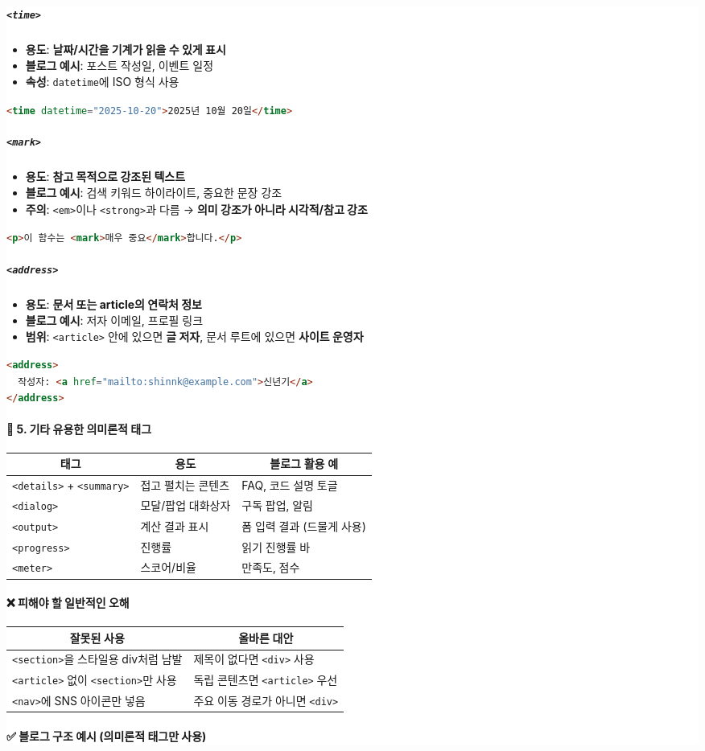 ##### `<time>`
- **용도**: **날짜/시간을 기계가 읽을 수 있게 표시**
- **블로그 예시**: 포스트 작성일, 이벤트 일정
- **속성**: `datetime`에 ISO 형식 사용

```html
<time datetime="2025-10-20">2025년 10월 20일</time>
```

##### `<mark>`
- **용도**: **참고 목적으로 강조된 텍스트**
- **블로그 예시**: 검색 키워드 하이라이트, 중요한 문장 강조
- **주의**: `<em>`이나 `<strong>`과 다름 → **의미 강조가 아니라 시각적/참고 강조**

```html
<p>이 함수는 <mark>매우 중요</mark>합니다.</p>
```

##### `<address>`
- **용도**: **문서 또는 article의 연락처 정보**
- **블로그 예시**: 저자 이메일, 프로필 링크
- **범위**: `<article>` 안에 있으면 **글 저자**, 문서 루트에 있으면 **사이트 운영자**

```html
<address>
  작성자: <a href="mailto:shinnk@example.com">신년기</a>
</address>
```

#### 📌 5. **기타 유용한 의미론적 태그**

| 태그 | 용도 | 블로그 활용 예 |
|------|------|----------------|
| `<details>` + `<summary>` | 접고 펼치는 콘텐츠 | FAQ, 코드 설명 토글 |
| `<dialog>` | 모달/팝업 대화상자 | 구독 팝업, 알림 |
| `<output>` | 계산 결과 표시 | 폼 입력 결과 (드물게 사용) |
| `<progress>` | 진행률 | 읽기 진행률 바 |
| `<meter>` | 스코어/비율 | 만족도, 점수 |


#### ❌ 피해야 할 일반적인 오해

| 잘못된 사용                         | 올바른 대안                 |
| ------------------------------ | ---------------------- |
| `<section>`을 스타일용 div처럼 남발     | 제목이 없다면 `<div>` 사용     |
| `<article>` 없이 `<section>`만 사용 | 독립 콘텐츠면 `<article>` 우선 |
| `<nav>`에 SNS 아이콘만 넣음           | 주요 이동 경로가 아니면 `<div>`  |



#### ✅ 블로그 구조 예시 (의미론적 태그만 사용)
